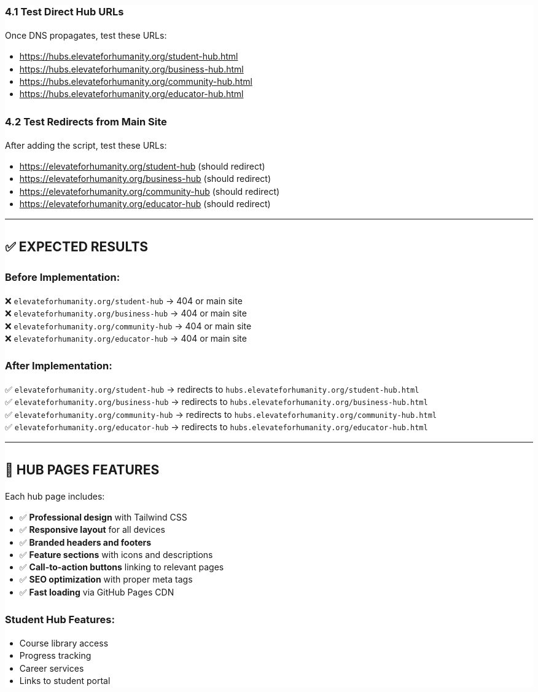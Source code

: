 ### 4.1 Test Direct Hub URLs
Once DNS propagates, test these URLs:
- https://hubs.elevateforhumanity.org/student-hub.html
- https://hubs.elevateforhumanity.org/business-hub.html
- https://hubs.elevateforhumanity.org/community-hub.html
- https://hubs.elevateforhumanity.org/educator-hub.html

### 4.2 Test Redirects from Main Site
After adding the script, test these URLs:
- https://elevateforhumanity.org/student-hub (should redirect)
- https://elevateforhumanity.org/business-hub (should redirect)
- https://elevateforhumanity.org/community-hub (should redirect)
- https://elevateforhumanity.org/educator-hub (should redirect)

---

## ✅ EXPECTED RESULTS

### Before Implementation:
❌ `elevateforhumanity.org/student-hub` → 404 or main site  
❌ `elevateforhumanity.org/business-hub` → 404 or main site  
❌ `elevateforhumanity.org/community-hub` → 404 or main site  
❌ `elevateforhumanity.org/educator-hub` → 404 or main site  

### After Implementation:
✅ `elevateforhumanity.org/student-hub` → redirects to `hubs.elevateforhumanity.org/student-hub.html`  
✅ `elevateforhumanity.org/business-hub` → redirects to `hubs.elevateforhumanity.org/business-hub.html`  
✅ `elevateforhumanity.org/community-hub` → redirects to `hubs.elevateforhumanity.org/community-hub.html`  
✅ `elevateforhumanity.org/educator-hub` → redirects to `hubs.elevateforhumanity.org/educator-hub.html`  

---

## 🎨 HUB PAGES FEATURES

Each hub page includes:
- ✅ **Professional design** with Tailwind CSS
- ✅ **Responsive layout** for all devices
- ✅ **Branded headers and footers**
- ✅ **Feature sections** with icons and descriptions
- ✅ **Call-to-action buttons** linking to relevant pages
- ✅ **SEO optimization** with proper meta tags
- ✅ **Fast loading** via GitHub Pages CDN

### Student Hub Features:
- Course library access
- Progress tracking
- Career services
- Links to student portal
